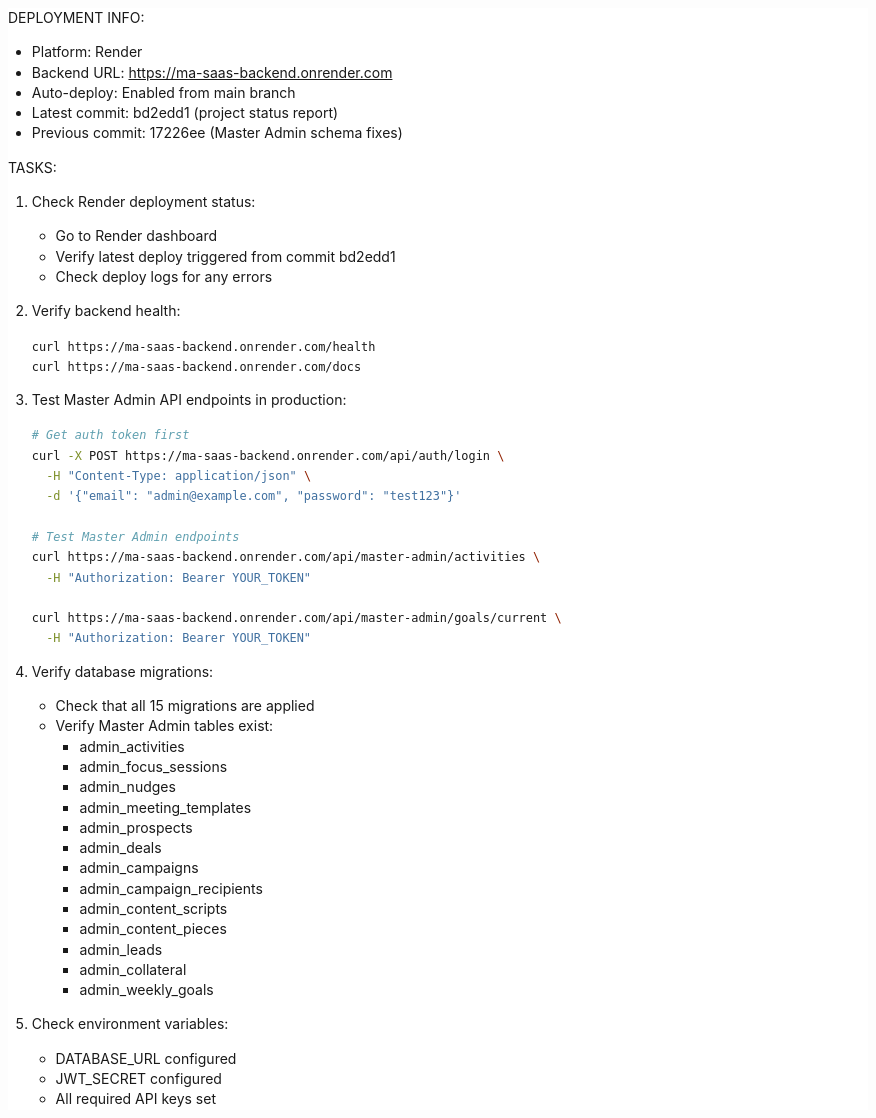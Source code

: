 DEPLOYMENT INFO:
- Platform: Render
- Backend URL: https://ma-saas-backend.onrender.com
- Auto-deploy: Enabled from main branch
- Latest commit: bd2edd1 (project status report)
- Previous commit: 17226ee (Master Admin schema fixes)

TASKS:
1. Check Render deployment status:
   - Go to Render dashboard
   - Verify latest deploy triggered from commit bd2edd1
   - Check deploy logs for any errors

2. Verify backend health:
   ```bash
   curl https://ma-saas-backend.onrender.com/health
   curl https://ma-saas-backend.onrender.com/docs
   ```

3. Test Master Admin API endpoints in production:
   ```bash
   # Get auth token first
   curl -X POST https://ma-saas-backend.onrender.com/api/auth/login \
     -H "Content-Type: application/json" \
     -d '{"email": "admin@example.com", "password": "test123"}'
   
   # Test Master Admin endpoints
   curl https://ma-saas-backend.onrender.com/api/master-admin/activities \
     -H "Authorization: Bearer YOUR_TOKEN"
   
   curl https://ma-saas-backend.onrender.com/api/master-admin/goals/current \
     -H "Authorization: Bearer YOUR_TOKEN"
   ```

4. Verify database migrations:
   - Check that all 15 migrations are applied
   - Verify Master Admin tables exist:
     - admin_activities
     - admin_focus_sessions
     - admin_nudges
     - admin_meeting_templates
     - admin_prospects
     - admin_deals
     - admin_campaigns
     - admin_campaign_recipients
     - admin_content_scripts
     - admin_content_pieces
     - admin_leads
     - admin_collateral
     - admin_weekly_goals

5. Check environment variables:
   - DATABASE_URL configured
   - JWT_SECRET configured
   - All required API keys set
